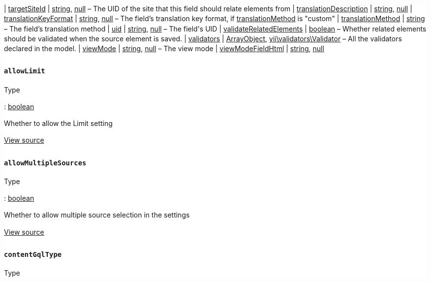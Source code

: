 | [targetSiteId](craft-fields-baserelationfield.md#targetsiteid "Defined by craft\fields\BaseRelationField")                       | [string](http://php.net/language.types.string), [null](http://php.net/language.types.null) – The UID of the site that this field should relate elements from
| [translationDescription](craft-base-field.md#translationdescription "Defined by craft\base\Field")                               | [string](http://php.net/language.types.string), [null](http://php.net/language.types.null)
| [translationKeyFormat](craft-base-fieldtrait.md#translationkeyformat "Defined by craft\base\FieldTrait")                         | [string](http://php.net/language.types.string), [null](http://php.net/language.types.null) – The field’s translation key format, if [translationMethod](craft-base-fieldtrait.md#translationmethod) is "custom"
| [translationMethod](craft-base-fieldtrait.md#translationmethod "Defined by craft\base\FieldTrait")                               | [string](http://php.net/language.types.string) – The field’s translation method
| [uid](craft-base-fieldtrait.md#uid "Defined by craft\base\FieldTrait")                                                           | [string](http://php.net/language.types.string), [null](http://php.net/language.types.null) – The field's UID
| [validateRelatedElements](craft-fields-baserelationfield.md#validaterelatedelements "Defined by craft\fields\BaseRelationField") | [boolean](http://php.net/language.types.boolean) – Whether related elements should be validated when the source element is saved.
| [validators](https://www.yiiframework.com/doc/api/2.0/yii-base-model#$validators-detail "Defined by yii\base\Model")             | [ArrayObject](http://php.net/class.arrayobject), [yii\validators\Validator](https://www.yiiframework.com/doc/api/2.0/yii-validators-validator) – All the validators declared in the model.
| [viewMode](craft-fields-baserelationfield.md#viewmode "Defined by craft\fields\BaseRelationField")                               | [string](http://php.net/language.types.string), [null](http://php.net/language.types.null) – The view mode
| [viewModeFieldHtml](craft-fields-baserelationfield.md#viewmodefieldhtml "Defined by craft\fields\BaseRelationField")             | [string](http://php.net/language.types.string), [null](http://php.net/language.types.null)

### `allowLimit`



Type

:   [boolean](http://php.net/language.types.boolean)





Whether to allow the Limit setting





[View source](https://github.com/craftcms/cms/blob/master/src/fields/Tags.php#L73)



### `allowMultipleSources`



Type

:   [boolean](http://php.net/language.types.boolean)





Whether to allow multiple source selection in the settings





[View source](https://github.com/craftcms/cms/blob/master/src/fields/Tags.php#L68)



### `contentGqlType`



Type
